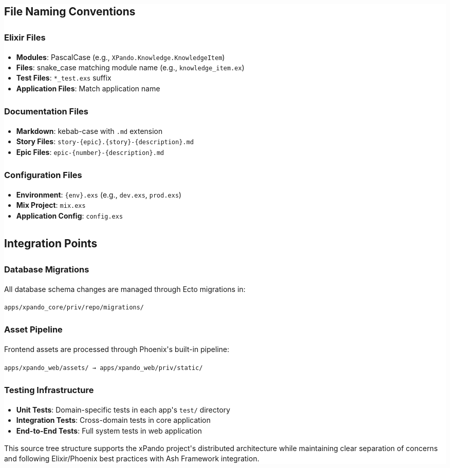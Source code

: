 ## File Naming Conventions

### Elixir Files
- **Modules**: PascalCase (e.g., `XPando.Knowledge.KnowledgeItem`)
- **Files**: snake_case matching module name (e.g., `knowledge_item.ex`)
- **Test Files**: `*_test.exs` suffix
- **Application Files**: Match application name

### Documentation Files
- **Markdown**: kebab-case with `.md` extension
- **Story Files**: `story-{epic}.{story}-{description}.md`
- **Epic Files**: `epic-{number}-{description}.md`

### Configuration Files
- **Environment**: `{env}.exs` (e.g., `dev.exs`, `prod.exs`)
- **Mix Project**: `mix.exs`
- **Application Config**: `config.exs`

## Integration Points

### Database Migrations
All database schema changes are managed through Ecto migrations in:
```
apps/xpando_core/priv/repo/migrations/
```

### Asset Pipeline
Frontend assets are processed through Phoenix's built-in pipeline:
```
apps/xpando_web/assets/ → apps/xpando_web/priv/static/
```

### Testing Infrastructure
- **Unit Tests**: Domain-specific tests in each app's `test/` directory
- **Integration Tests**: Cross-domain tests in core application
- **End-to-End Tests**: Full system tests in web application

This source tree structure supports the xPando project's distributed architecture while maintaining clear separation of concerns and following Elixir/Phoenix best practices with Ash Framework integration.